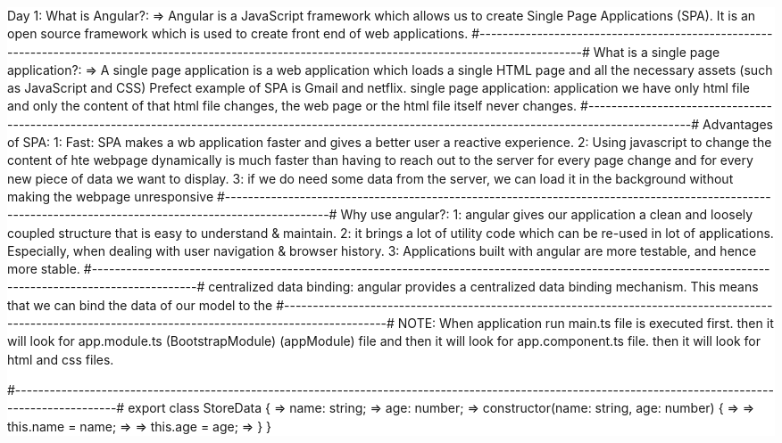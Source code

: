 Day 1:
What is Angular?:
=> Angular is a JavaScript framework which allows us to create Single Page Applications (SPA). It is an open source framework which is used
to create front end of web applications.
#-------------------------------------------------------------------------------------------------------------------------------------------------------#
What is a single page application?:
=> A single page application is a web application which loads a single HTML page and all the necessary assets (such as JavaScript and CSS)
Prefect example of SPA is Gmail and netflix.
single page application: application we have only html file and only the content of that html file changes, the web page or the html
file itself never changes.
#-------------------------------------------------------------------------------------------------------------------------------------------------------#
Advantages of SPA:
1: Fast: SPA makes a wb application faster and gives a better user a reactive experience.
2: Using javascript to change the content of hte webpage dynamically is much faster than having to reach out to the server for every page change
and for every new piece of data we want to display.
3: if we do need some data from the server, we can load it in the background without making the webpage unresponsive
#-------------------------------------------------------------------------------------------------------------------------------------------------------#
Why use angular?:
1: angular gives our application a clean and loosely coupled structure that is easy to understand & maintain.
2: it brings a lot of utility code which can be re-used in lot of applications. Especially, when dealing with user navigation & browser history.
3: Applications built with angular are more testable, and hence more stable.
#-------------------------------------------------------------------------------------------------------------------------------------------------------#
centralized data binding: angular provides a centralized data binding mechanism. This means that we can bind the data of our model to the
#-------------------------------------------------------------------------------------------------------------------------------------------------------#
NOTE: When application run main.ts file is executed first. then it will look for app.module.ts (BootstrapModule) (appModule) file and then it will look for
app.component.ts file. then it will look for html and css files.

#-------------------------------------------------------------------------------------------------------------------------------------------------------#
export class StoreData {
=> name: string;
=> age: number;
=> constructor(name: string, age: number) {
=> => this.name = name;
=> => this.age = age;
=> }
}
